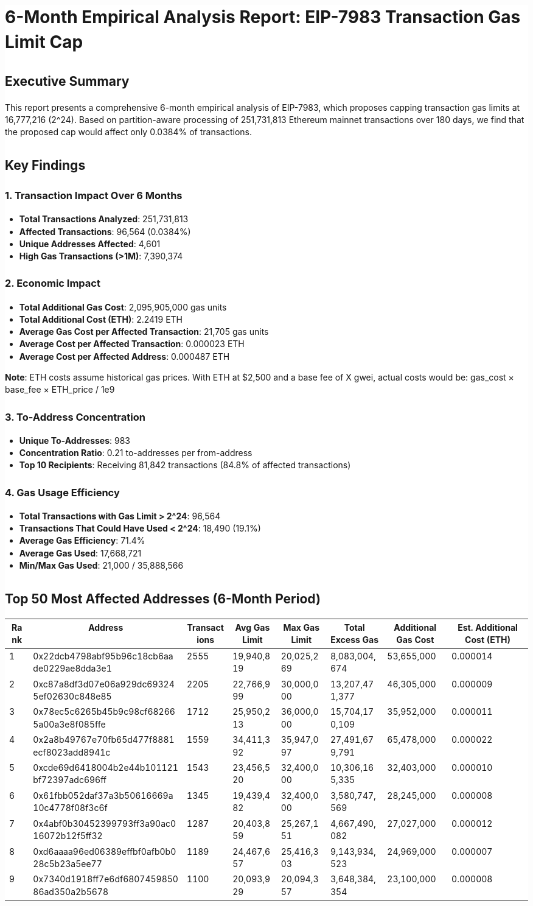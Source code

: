 # 6-Month Empirical Analysis Report: EIP-7983 Transaction Gas Limit Cap

## Executive Summary

This report presents a comprehensive 6-month empirical analysis of EIP-7983, which proposes capping transaction gas limits at 16,777,216 (2^24). Based on partition-aware processing of 251,731,813 Ethereum mainnet transactions over 180 days, we find that the proposed cap would affect only 0.0384% of transactions.

## Key Findings

### 1. Transaction Impact Over 6 Months
- **Total Transactions Analyzed**: 251,731,813
- **Affected Transactions**: 96,564 (0.0384%)
- **Unique Addresses Affected**: 4,601
- **High Gas Transactions (>1M)**: 7,390,374

### 2. Economic Impact
- **Total Additional Gas Cost**: 2,095,905,000 gas units
- **Total Additional Cost (ETH)**: 2.2419 ETH
- **Average Gas Cost per Affected Transaction**: 21,705 gas units
- **Average Cost per Affected Transaction**: 0.000023 ETH
- **Average Cost per Affected Address**: 0.000487 ETH

**Note**: ETH costs assume historical gas prices. With ETH at $2,500 and a base fee of X gwei, actual costs would be: gas_cost × base_fee × ETH_price / 1e9

### 3. To-Address Concentration
- **Unique To-Addresses**: 983
- **Concentration Ratio**: 0.21 to-addresses per from-address
- **Top 10 Recipients**: Receiving 81,842 transactions (84.8% of affected transactions)

### 4. Gas Usage Efficiency
- **Total Transactions with Gas Limit > 2^24**: 96,564
- **Transactions That Could Have Used < 2^24**: 18,490 (19.1%)
- **Average Gas Efficiency**: 71.4%
- **Average Gas Used**: 17,668,721
- **Min/Max Gas Used**: 21,000 / 35,888,566

## Top 50 Most Affected Addresses (6-Month Period)

| Rank | Address | Transactions | Avg Gas Limit | Max Gas Limit | Total Excess Gas | Additional Gas Cost | Est. Additional Cost (ETH) |
|------|---------|--------------|---------------|---------------|------------------|---------------------|----------------------------|
| 1 | 0x22dcb4798abf95b96c18cb6aade0229ae8dda3e1 | 2555 | 19,940,819 | 20,025,269 | 8,083,004,674 | 53,655,000 | 0.000014 |
| 2 | 0xc87a8df3d07e06a929dc693245ef02630c848e85 | 2205 | 22,766,999 | 30,000,000 | 13,207,471,377 | 46,305,000 | 0.000009 |
| 3 | 0x78ec5c6265b45b9c98cf682665a00a3e8f085ffe | 1712 | 25,950,213 | 36,000,000 | 15,704,170,109 | 35,952,000 | 0.000011 |
| 4 | 0x2a8b49767e70fb65d477f8881ecf8023add8941c | 1559 | 34,411,392 | 35,947,097 | 27,491,679,791 | 65,478,000 | 0.000022 |
| 5 | 0xcde69d6418004b2e44b101121bf72397adc696ff | 1543 | 23,456,520 | 32,400,000 | 10,306,165,335 | 32,403,000 | 0.000010 |
| 6 | 0x61fbb052daf37a3b50616669a10c4778f08f3c6f | 1345 | 19,439,482 | 32,400,000 | 3,580,747,569 | 28,245,000 | 0.000008 |
| 7 | 0x4abf0b30452399793ff3a90ac016072b12f5ff32 | 1287 | 20,403,859 | 25,267,151 | 4,667,490,082 | 27,027,000 | 0.000012 |
| 8 | 0xd6aaaa96ed06389effbf0afb0b028c5b23a5ee77 | 1189 | 24,467,657 | 25,416,303 | 9,143,934,523 | 24,969,000 | 0.000007 |
| 9 | 0x7340d1918ff7e6df680745985086ad350a2b5678 | 1100 | 20,093,929 | 20,094,357 | 3,648,384,354 | 23,100,000 | 0.000008 |